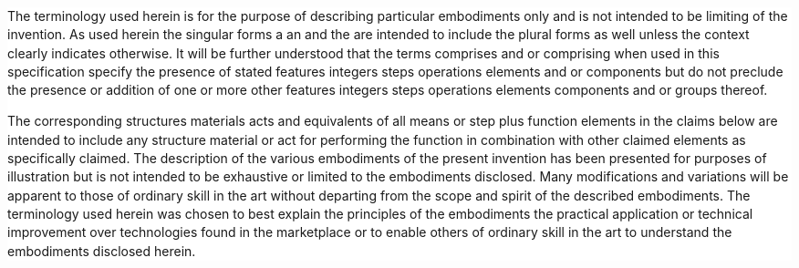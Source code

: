 The terminology used herein is for the purpose of describing particular embodiments only and is not intended to be limiting of the invention. As used herein the singular forms a an and the are intended to include the plural forms as well unless the context clearly indicates otherwise. It will be further understood that the terms comprises and or comprising when used in this specification specify the presence of stated features integers steps operations elements and or components but do not preclude the presence or addition of one or more other features integers steps operations elements components and or groups thereof.

The corresponding structures materials acts and equivalents of all means or step plus function elements in the claims below are intended to include any structure material or act for performing the function in combination with other claimed elements as specifically claimed. The description of the various embodiments of the present invention has been presented for purposes of illustration but is not intended to be exhaustive or limited to the embodiments disclosed. Many modifications and variations will be apparent to those of ordinary skill in the art without departing from the scope and spirit of the described embodiments. The terminology used herein was chosen to best explain the principles of the embodiments the practical application or technical improvement over technologies found in the marketplace or to enable others of ordinary skill in the art to understand the embodiments disclosed herein.

